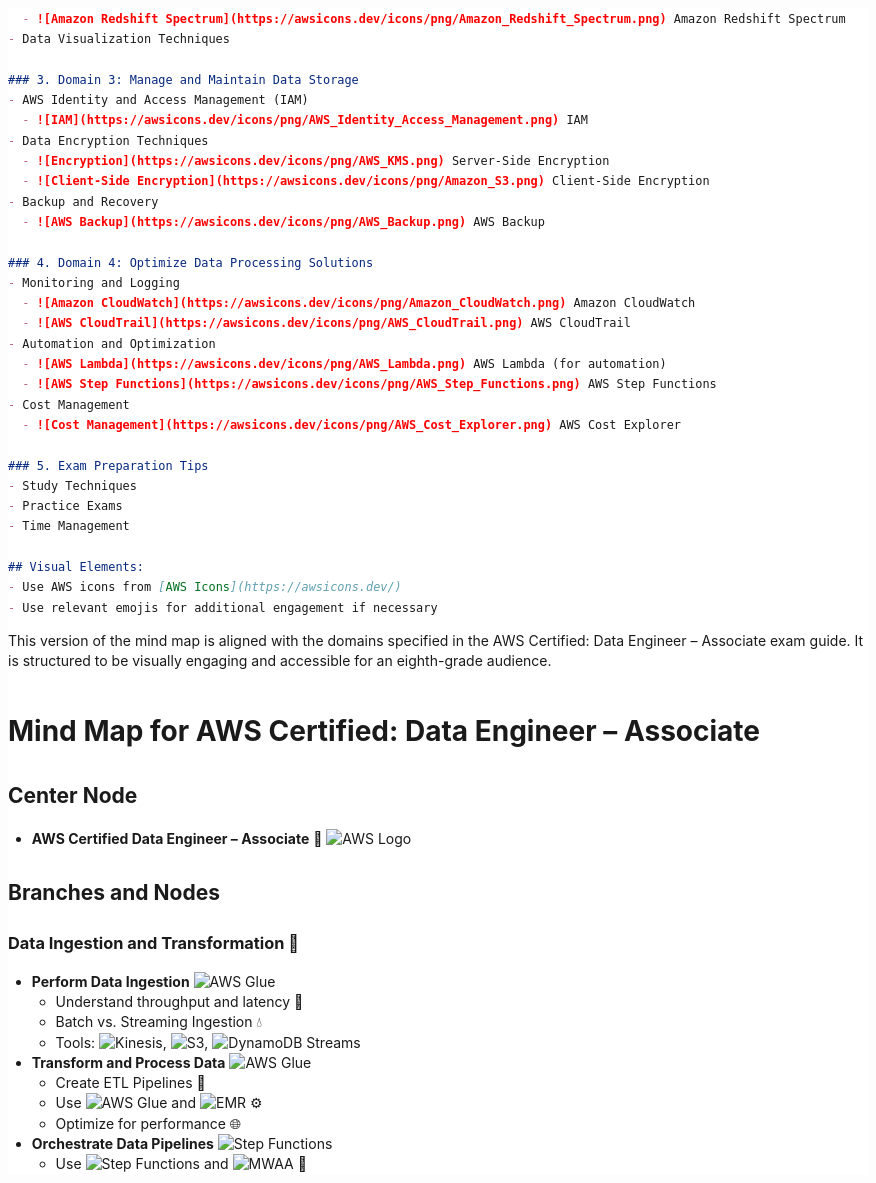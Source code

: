 ```markdown
  - ![Amazon Redshift Spectrum](https://awsicons.dev/icons/png/Amazon_Redshift_Spectrum.png) Amazon Redshift Spectrum
- Data Visualization Techniques

### 3. Domain 3: Manage and Maintain Data Storage
- AWS Identity and Access Management (IAM)
  - ![IAM](https://awsicons.dev/icons/png/AWS_Identity_Access_Management.png) IAM
- Data Encryption Techniques
  - ![Encryption](https://awsicons.dev/icons/png/AWS_KMS.png) Server-Side Encryption
  - ![Client-Side Encryption](https://awsicons.dev/icons/png/Amazon_S3.png) Client-Side Encryption
- Backup and Recovery
  - ![AWS Backup](https://awsicons.dev/icons/png/AWS_Backup.png) AWS Backup

### 4. Domain 4: Optimize Data Processing Solutions
- Monitoring and Logging
  - ![Amazon CloudWatch](https://awsicons.dev/icons/png/Amazon_CloudWatch.png) Amazon CloudWatch
  - ![AWS CloudTrail](https://awsicons.dev/icons/png/AWS_CloudTrail.png) AWS CloudTrail
- Automation and Optimization
  - ![AWS Lambda](https://awsicons.dev/icons/png/AWS_Lambda.png) AWS Lambda (for automation)
  - ![AWS Step Functions](https://awsicons.dev/icons/png/AWS_Step_Functions.png) AWS Step Functions
- Cost Management
  - ![Cost Management](https://awsicons.dev/icons/png/AWS_Cost_Explorer.png) AWS Cost Explorer

### 5. Exam Preparation Tips
- Study Techniques
- Practice Exams
- Time Management

## Visual Elements:
- Use AWS icons from [AWS Icons](https://awsicons.dev/)
- Use relevant emojis for additional engagement if necessary

```

This version of the mind map is aligned with the domains specified in the AWS Certified: Data Engineer – Associate exam guide. It is structured to be visually engaging and accessible for an eighth-grade audience.


# Mind Map for AWS Certified: Data Engineer – Associate

## Center Node
- **AWS Certified Data Engineer – Associate** 🧠 ![AWS Logo](https://awsicons.dev/icons/aws.svg)

## Branches and Nodes

### Data Ingestion and Transformation 🌟
- **Perform Data Ingestion** ![AWS Glue](https://awsicons.dev/icons/aws-glue.svg)
  - Understand throughput and latency 🚀
  - Batch vs. Streaming Ingestion 💧
  - Tools: ![Kinesis](https://awsicons.dev/icons/amazon-kinesis.svg), ![S3](https://awsicons.dev/icons/amazon-s3.svg), ![DynamoDB Streams](https://awsicons.dev/icons/amazon-dynamodb.svg)
- **Transform and Process Data** ![AWS Glue](https://awsicons.dev/icons/aws-glue.svg)
  - Create ETL Pipelines 🔄
  - Use ![AWS Glue](https://awsicons.dev/icons/aws-glue.svg) and ![EMR](https://awsicons.dev/icons/amazon-emr.svg) ⚙️
  - Optimize for performance 🌐
- **Orchestrate Data Pipelines** ![Step Functions](https://awsicons.dev/icons/aws-step-functions.svg)
  - Use ![Step Functions](https://awsicons.dev/icons/aws-step-functions.svg) and ![MWAA](https://awsicons.dev/icons/amazon-managed-workflows-for-apache-airflow.svg) 🧩